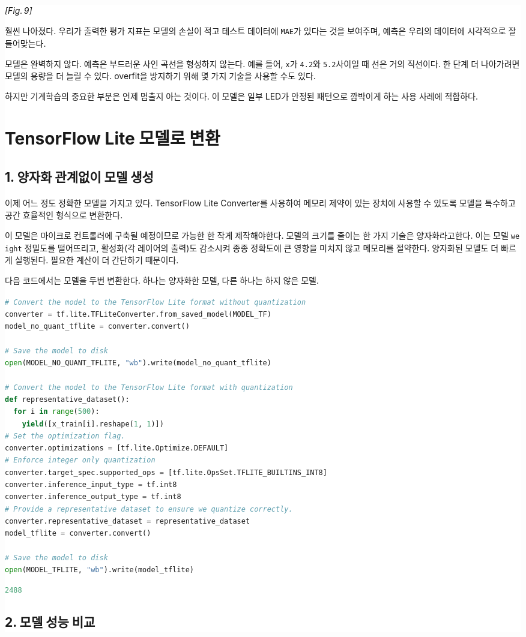 *$[Fig.\,9]$*

훨씬 나아졌다. 우리가 출력한 평가 지표는 모델의 손실이 적고 테스트 데이터에 `MAE`가 있다는 것을 보여주며, 예측은 우리의 데이터에 시각적으로 잘 들어맞는다.

모델은 완벽하지 않다. 예측은 부드러운 사인 곡선을 형성하지 않는다. 예를 들어, `x`가 `4.2`와 `5.2`사이일 때 선은 거의 직선이다. 한 단계 더 나아가려면 모델의 용량을 더 늘릴 수 있다. overfit을 방지하기 위해 몇 가지 기술을 사용할 수도 있다.

하지만 기계학습의 중요한 부분은 언제 멈출지 아는 것이다. 이 모델은 일부 LED가 안정된 패턴으로 깜박이게 하는 사용 사례에 적합하다.

# **TensorFlow Lite 모델로 변환**

## **1. 양자화 관계없이 모델 생성**

이제 어느 정도 정확한 모델을 가지고 있다. TensorFlow Lite Converter를 사용하여 메모리 제약이 있는 장치에 사용할 수 있도록 모델을 특수하고 공간 효율적인 형식으로 변환한다.

이 모델은 마이크로 컨트롤러에 구축될 예정이므로 가능한 한 작게 제작해야한다. 모델의 크기를 줄이는 한 가지 기술은 양자화라고한다. 이는 모델 `weight` 정밀도를 떨어뜨리고, 활성화(각 레이어의 출력)도 감소시켜 종종 정확도에 큰 영향을 미치지 않고 메모리를 절약한다. 양자화된 모델도 더 빠르게 실행된다. 필요한 계산이 더 간단하기 때문이다.

다음 코드에서는 모델을 두번 변환한다. 하나는 양자화한 모델, 다른 하나는 하지 않은 모델.

```python
# Convert the model to the TensorFlow Lite format without quantization
converter = tf.lite.TFLiteConverter.from_saved_model(MODEL_TF)
model_no_quant_tflite = converter.convert()

# Save the model to disk
open(MODEL_NO_QUANT_TFLITE, "wb").write(model_no_quant_tflite)

# Convert the model to the TensorFlow Lite format with quantization
def representative_dataset():
  for i in range(500):
    yield([x_train[i].reshape(1, 1)])
# Set the optimization flag.
converter.optimizations = [tf.lite.Optimize.DEFAULT]
# Enforce integer only quantization
converter.target_spec.supported_ops = [tf.lite.OpsSet.TFLITE_BUILTINS_INT8]
converter.inference_input_type = tf.int8
converter.inference_output_type = tf.int8
# Provide a representative dataset to ensure we quantize correctly.
converter.representative_dataset = representative_dataset
model_tflite = converter.convert()

# Save the model to disk
open(MODEL_TFLITE, "wb").write(model_tflite)
```

```python
2488
```

## **2. 모델 성능 비교**
